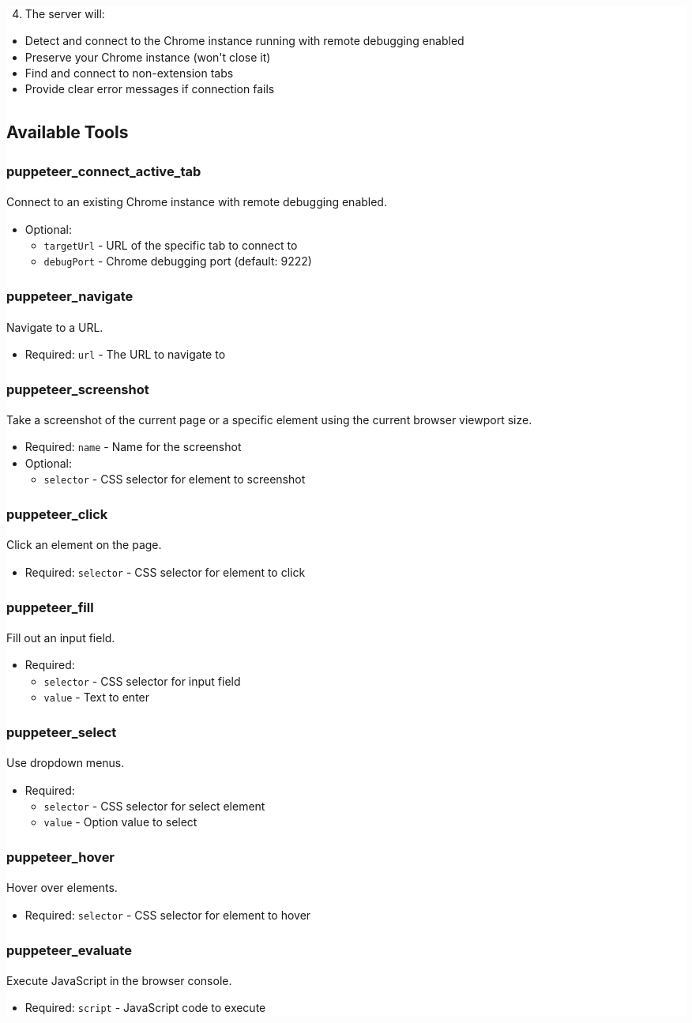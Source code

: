 4. The server will:
- Detect and connect to the Chrome instance running with remote debugging enabled
- Preserve your Chrome instance (won't close it)
- Find and connect to non-extension tabs
- Provide clear error messages if connection fails

## Available Tools

### puppeteer_connect_active_tab
Connect to an existing Chrome instance with remote debugging enabled.
- Optional:
  - `targetUrl` - URL of the specific tab to connect to
  - `debugPort` - Chrome debugging port (default: 9222)

### puppeteer_navigate
Navigate to a URL.
- Required: `url` - The URL to navigate to

### puppeteer_screenshot
Take a screenshot of the current page or a specific element using the current browser viewport size.
- Required: `name` - Name for the screenshot
- Optional:
  - `selector` - CSS selector for element to screenshot

### puppeteer_click
Click an element on the page.
- Required: `selector` - CSS selector for element to click

### puppeteer_fill
Fill out an input field.
- Required:
  - `selector` - CSS selector for input field
  - `value` - Text to enter

### puppeteer_select
Use dropdown menus.
- Required:
  - `selector` - CSS selector for select element
  - `value` - Option value to select

### puppeteer_hover
Hover over elements.
- Required: `selector` - CSS selector for element to hover

### puppeteer_evaluate
Execute JavaScript in the browser console.
- Required: `script` - JavaScript code to execute
